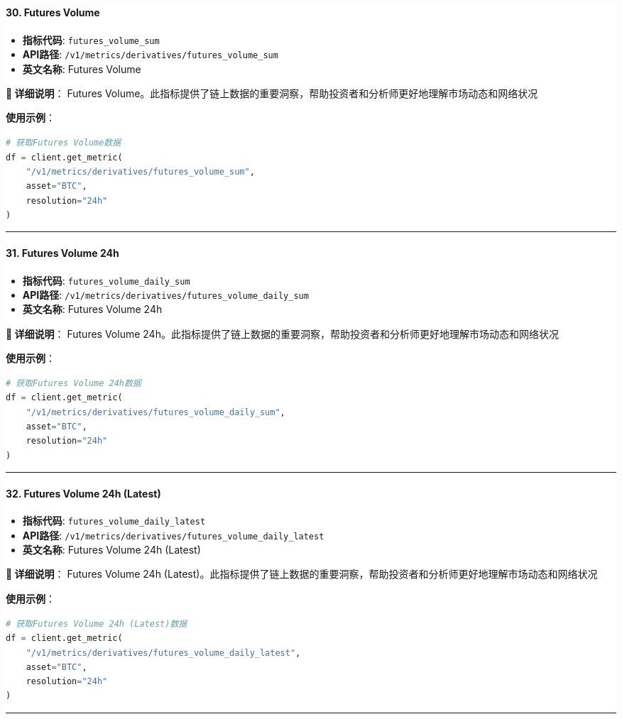 
#### 30. Futures Volume

- **指标代码**: `futures_volume_sum`
- **API路径**: `/v1/metrics/derivatives/futures_volume_sum`
- **英文名称**: Futures Volume

**📝 详细说明**：
Futures Volume。此指标提供了链上数据的重要洞察，帮助投资者和分析师更好地理解市场动态和网络状况

**使用示例**：
```python
# 获取Futures Volume数据
df = client.get_metric(
    "/v1/metrics/derivatives/futures_volume_sum",
    asset="BTC",
    resolution="24h"
)
```

---

#### 31. Futures Volume 24h

- **指标代码**: `futures_volume_daily_sum`
- **API路径**: `/v1/metrics/derivatives/futures_volume_daily_sum`
- **英文名称**: Futures Volume 24h

**📝 详细说明**：
Futures Volume 24h。此指标提供了链上数据的重要洞察，帮助投资者和分析师更好地理解市场动态和网络状况

**使用示例**：
```python
# 获取Futures Volume 24h数据
df = client.get_metric(
    "/v1/metrics/derivatives/futures_volume_daily_sum",
    asset="BTC",
    resolution="24h"
)
```

---

#### 32. Futures Volume 24h (Latest)

- **指标代码**: `futures_volume_daily_latest`
- **API路径**: `/v1/metrics/derivatives/futures_volume_daily_latest`
- **英文名称**: Futures Volume 24h (Latest)

**📝 详细说明**：
Futures Volume 24h (Latest)。此指标提供了链上数据的重要洞察，帮助投资者和分析师更好地理解市场动态和网络状况

**使用示例**：
```python
# 获取Futures Volume 24h (Latest)数据
df = client.get_metric(
    "/v1/metrics/derivatives/futures_volume_daily_latest",
    asset="BTC",
    resolution="24h"
)
```

---